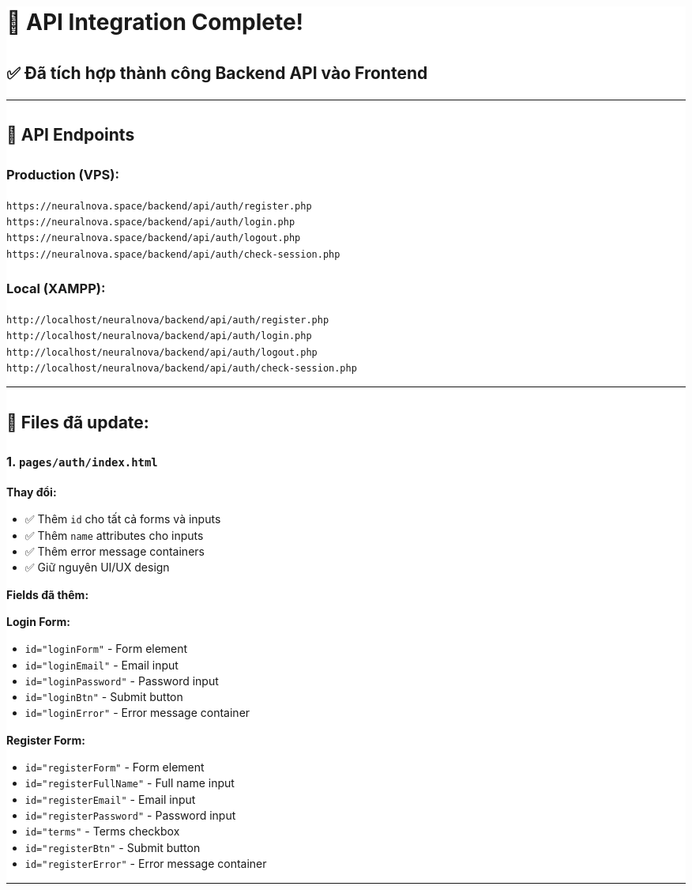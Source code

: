# 🔗 API Integration Complete!

## ✅ Đã tích hợp thành công Backend API vào Frontend

---

## 📡 API Endpoints

### Production (VPS):
```
https://neuralnova.space/backend/api/auth/register.php
https://neuralnova.space/backend/api/auth/login.php
https://neuralnova.space/backend/api/auth/logout.php
https://neuralnova.space/backend/api/auth/check-session.php
```

### Local (XAMPP):
```
http://localhost/neuralnova/backend/api/auth/register.php
http://localhost/neuralnova/backend/api/auth/login.php
http://localhost/neuralnova/backend/api/auth/logout.php
http://localhost/neuralnova/backend/api/auth/check-session.php
```

---

## 🔧 Files đã update:

### 1. `pages/auth/index.html`
**Thay đổi:**
- ✅ Thêm `id` cho tất cả forms và inputs
- ✅ Thêm `name` attributes cho inputs
- ✅ Thêm error message containers
- ✅ Giữ nguyên UI/UX design

**Fields đã thêm:**

**Login Form:**
- `id="loginForm"` - Form element
- `id="loginEmail"` - Email input
- `id="loginPassword"` - Password input
- `id="loginBtn"` - Submit button
- `id="loginError"` - Error message container

**Register Form:**
- `id="registerForm"` - Form element
- `id="registerFullName"` - Full name input
- `id="registerEmail"` - Email input
- `id="registerPassword"` - Password input
- `id="terms"` - Terms checkbox
- `id="registerBtn"` - Submit button
- `id="registerError"` - Error message container

---